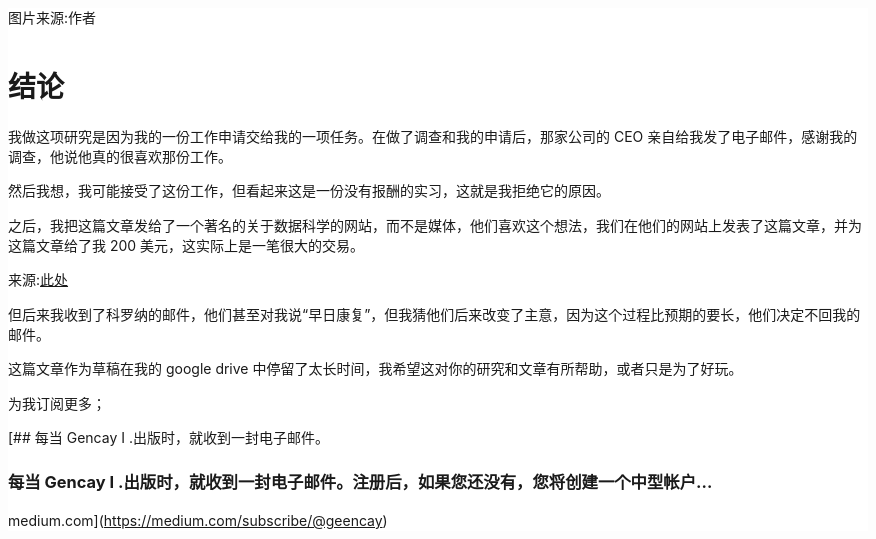 图片来源:作者

# 结论

我做这项研究是因为我的一份工作申请交给我的一项任务。在做了调查和我的申请后，那家公司的 CEO 亲自给我发了电子邮件，感谢我的调查，他说他真的很喜欢那份工作。

然后我想，我可能接受了这份工作，但看起来这是一份没有报酬的实习，这就是我拒绝它的原因。

之后，我把这篇文章发给了一个著名的关于数据科学的网站，而不是媒体，他们喜欢这个想法，我们在他们的网站上发表了这篇文章，并为这篇文章给了我 200 美元，这实际上是一笔很大的交易。

来源:[此处](https://giphy.com/gifs/fallontonight-jimmy-fallon-tonight-show-F4Ieoc5i0r6w7CMYPn?utm_source=iframe&utm_medium=embed&utm_campaign=Embeds&utm_term=https%3A%2F%2Fcdn.embedly.com%2F)

但后来我收到了科罗纳的邮件，他们甚至对我说“早日康复”，但我猜他们后来改变了主意，因为这个过程比预期的要长，他们决定不回我的邮件。

这篇文章作为草稿在我的 google drive 中停留了太长时间，我希望这对你的研究和文章有所帮助，或者只是为了好玩。

为我订阅更多；

[](https://medium.com/subscribe/@geencay) [## 每当 Gencay I .出版时，就收到一封电子邮件。

### 每当 Gencay I .出版时，就收到一封电子邮件。注册后，如果您还没有，您将创建一个中型帐户…

medium.com](https://medium.com/subscribe/@geencay)